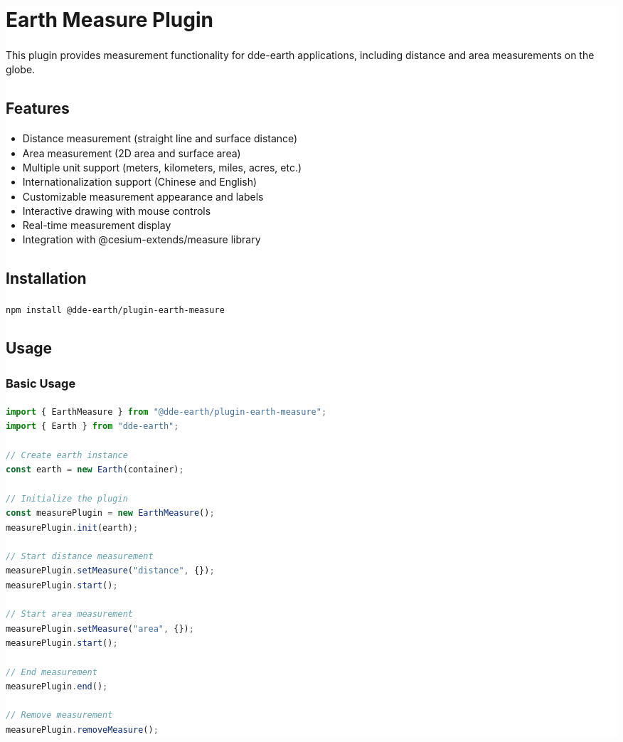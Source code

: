 # Earth Measure Plugin

This plugin provides measurement functionality for dde-earth applications, including distance and area measurements on the globe.

## Features

- Distance measurement (straight line and surface distance)
- Area measurement (2D area and surface area)
- Multiple unit support (meters, kilometers, miles, acres, etc.)
- Internationalization support (Chinese and English)
- Customizable measurement appearance and labels
- Interactive drawing with mouse controls
- Real-time measurement display
- Integration with @cesium-extends/measure library

## Installation

```bash
npm install @dde-earth/plugin-earth-measure
```

## Usage

### Basic Usage

```typescript
import { EarthMeasure } from "@dde-earth/plugin-earth-measure";
import { Earth } from "dde-earth";

// Create earth instance
const earth = new Earth(container);

// Initialize the plugin
const measurePlugin = new EarthMeasure();
measurePlugin.init(earth);

// Start distance measurement
measurePlugin.setMeasure("distance", {});
measurePlugin.start();

// Start area measurement
measurePlugin.setMeasure("area", {});
measurePlugin.start();

// End measurement
measurePlugin.end();

// Remove measurement
measurePlugin.removeMeasure();
```
